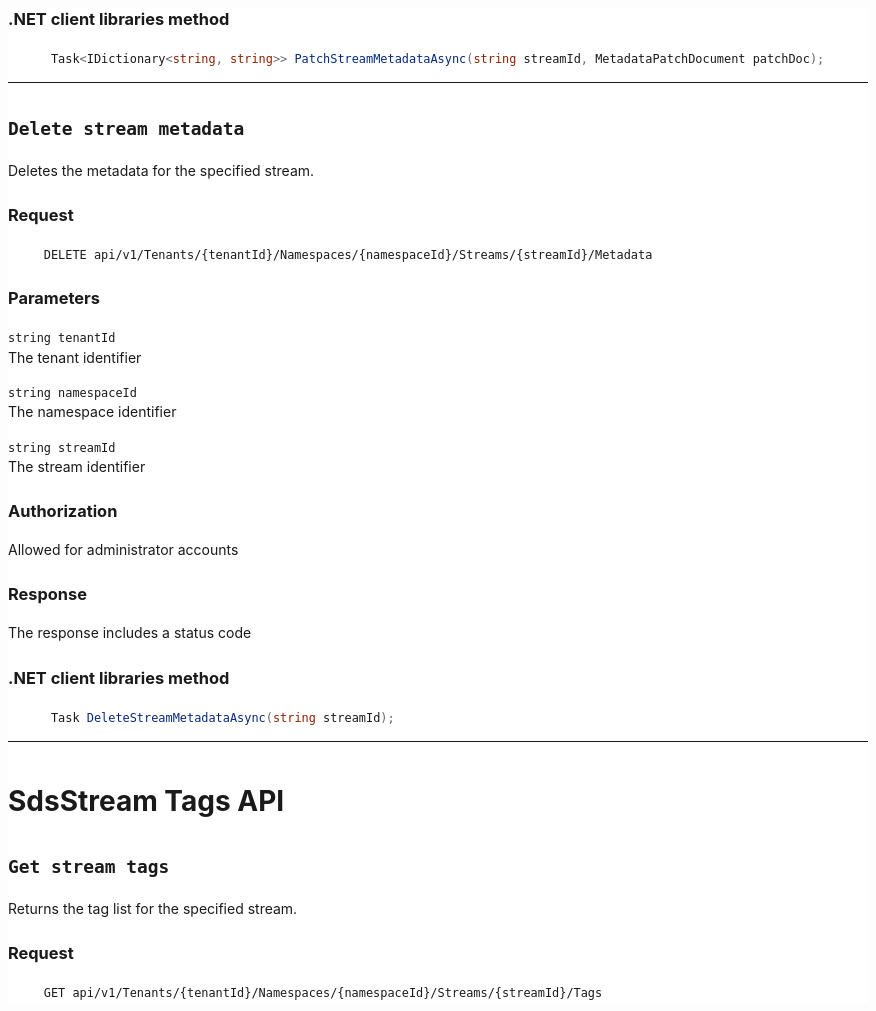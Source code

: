 ### .NET client libraries method
```csharp
      Task<IDictionary<string, string>> PatchStreamMetadataAsync(string streamId, MetadataPatchDocument patchDoc);
```

***********************

## `Delete stream metadata`
Deletes the metadata for the specified stream.  

### Request
 ```text
      DELETE api/v1/Tenants/{tenantId}/Namespaces/{namespaceId}/Streams/{streamId}/Metadata 
 ```

### Parameters  
`string tenantId`  
The tenant identifier  
  
`string namespaceId`  
The namespace identifier  
  
`string streamId`  
The stream identifier  
  
### Authorization  
Allowed for administrator accounts  

### Response  
The response includes a status code  


### .NET client libraries method
```csharp
      Task DeleteStreamMetadataAsync(string streamId); 
```

***********************

# SdsStream Tags API 

## `Get stream tags`  
Returns the tag list for the specified stream. 

### Request
 ```text
      GET api/v1/Tenants/{tenantId}/Namespaces/{namespaceId}/Streams/{streamId}/Tags 
 ```

